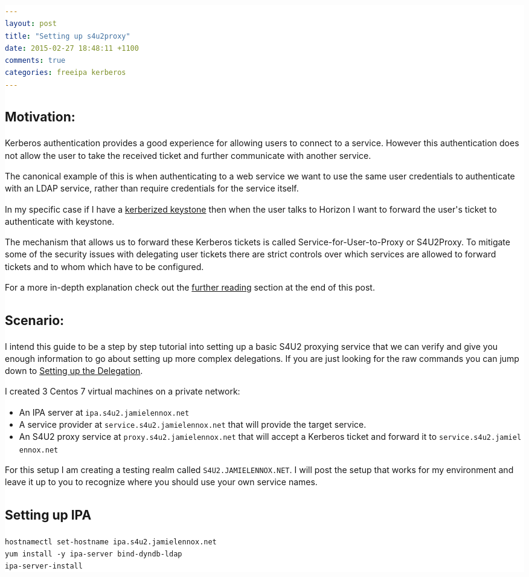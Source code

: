 ```yaml
---
layout: post
title: "Setting up s4u2proxy"
date: 2015-02-27 18:48:11 +1100
comments: true
categories: freeipa kerberos
---
```


## Motivation:

Kerberos authentication provides a good experience for allowing users to connect to a service.
However this authentication does not allow the user to take the received ticket and further communicate with another service.

The canonical example of this is when authenticating to a web service we want to use the same user credentials to authenticate with an LDAP service, rather than require credentials for the service itself.

In my specific case if I have a [kerberized keystone](http://www.jamielennox.net/blog/2015/02/12/step-by-step-kerberized-keystone/) then when the user talks to Horizon I want to forward the user's ticket to authenticate with keystone.

The mechanism that allows us to forward these Kerberos tickets is called Service-for-User-to-Proxy or S4U2Proxy.
To mitigate some of the security issues with delegating user tickets there are strict controls over which services are allowed to forward tickets and to whom which have to be configured.

For a more in-depth explanation check out the [further reading](#furtherreading) section at the end of this post.

## Scenario:

I intend this guide to be a step by step tutorial into setting up a basic S4U2 proxying service that we can verify and give you enough information to go about setting up more complex delegations.
If you are just looking for the raw commands you can jump down to [Setting up the Delegation](#delegation).

I created 3 Centos 7 virtual machines on a private network:

 - An IPA server at `ipa.s4u2.jamielennox.net`
 - A service provider at `service.s4u2.jamielennox.net` that will provide the target service.
 - An S4U2 proxy service at `proxy.s4u2.jamielennox.net` that will accept a Kerberos ticket and forward it to `service.s4u2.jamielennox.net`

For this setup I am creating a testing realm called `S4U2.JAMIELENNOX.NET`.
I will post the setup that works for my environment and leave it up to you to recognize where you should use your own service names.

## Setting up IPA

```
hostnamectl set-hostname ipa.s4u2.jamielennox.net
yum install -y ipa-server bind-dyndb-ldap
ipa-server-install
```
